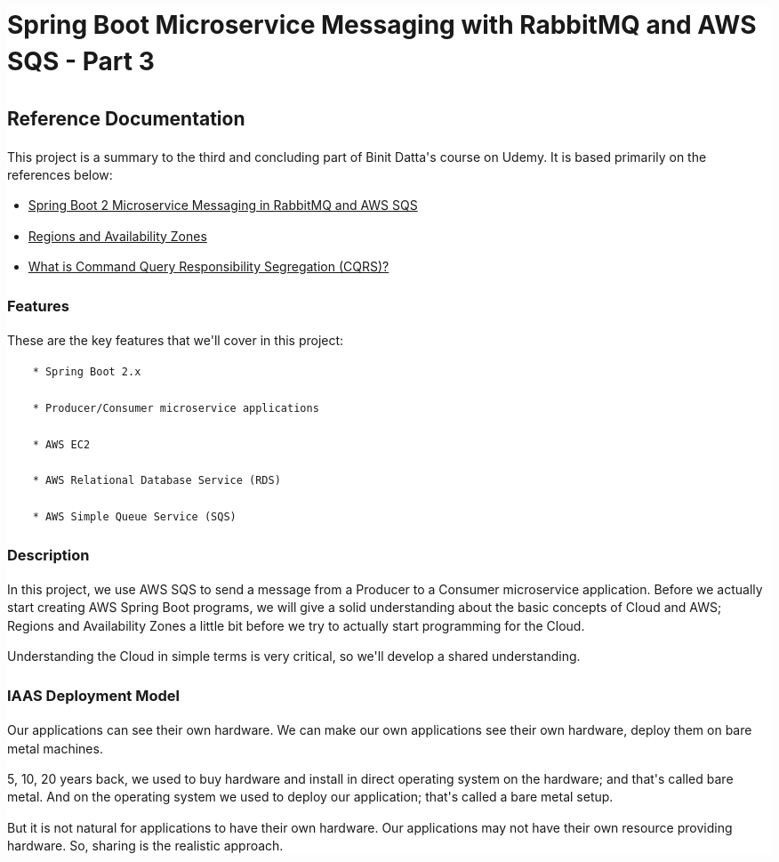 # Spring Boot Microservice Messaging with RabbitMQ and AWS SQS - Part 3

## Reference Documentation

This project is a summary to the third and concluding part of Binit Datta's course on Udemy. It is based primarily on the references below:

* [Spring Boot 2 Microservice Messaging in RabbitMQ and AWS SQS](https://www.udemy.com/course/spring-boot-2-messaging-with-rabbitmq-activemq-and-aws-sqs/)


* [Regions and Availability Zones](https://docs.aws.amazon.com/AmazonRDS/latest/UserGuide/Concepts.RegionsAndAvailabilityZones.html)


* [What is Command Query Responsibility Segregation (CQRS)?](https://culttt.com/2015/01/14/command-query-responsibility-segregation-cqrs/)



### Features

These are the key features that we'll cover in this project:

        * Spring Boot 2.x

        * Producer/Consumer microservice applications

        * AWS EC2

        * AWS Relational Database Service (RDS)

        * AWS Simple Queue Service (SQS)


### Description

In this project, we use AWS SQS to send a message from a Producer to a Consumer microservice application. Before we actually start creating AWS Spring Boot programs, we will give a solid understanding about the basic concepts of Cloud and AWS; Regions and Availability Zones a little bit before we try to actually start programming for the Cloud.

Understanding the Cloud in simple terms is very critical, so we'll develop a shared understanding.


### IAAS Deployment Model

Our applications can see their own hardware. We can make our own applications see their own hardware, deploy them on bare metal machines. 

5, 10, 20 years back, we used to buy hardware and install in direct operating system on the hardware; and that's called bare metal. And on the operating system we used to deploy our application; that's called a bare metal setup.

But it is not natural for applications to have their own hardware. Our applications may not have their own resource providing hardware. So, sharing is the realistic approach.
